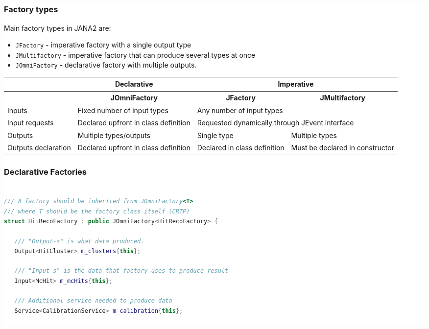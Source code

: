 ### Factory types

Main factory types in JANA2 are: 

- `JFactory` - imperative factory with a single output type
- `JMultifactory` - imperative factory that can produce several types at once
- `JOmniFactory` - declarative factory with multiple outputs. 

<table> 
<tr>
<th></th>
<th>Declarative</th>
<th colspan="2">Imperative</th>
</tr>
<tr>
<th></th>
<th>JOmniFactory</th>
<th>JFactory</th>
<th>JMultifactory</th>
</tr>

<tr>
<td>Inputs</td>
<td>Fixed number of input types</td>
<td colspan="2">Any number of input types</td>
</tr>

<tr>
<td>Input requests</td>
<td>Declared upfront in class definition</td>
<td colspan="2">Requested dynamically through JEvent interface</td>
</tr>

<tr>
<td>Outputs</td>
<td>Multiple types/outputs</td>
<td>Single type</td>
<td>Multiple types</td>
</tr>

<tr>
<td>Outputs declaration</td>
<td>Declared upfront in class definition</td>
<td>Declared in class definition</td>
<td>Must be declared in constructor</td>
</tr>

</table>


### Declarative Factories

```cpp

/// A factory should be inherited from JOmniFactory<T> 
/// where T should be the factory class itself (CRTP)  
struct HitRecoFactory : public JOmniFactory<HitRecoFactory> {

   /// "Output-s" is what data produced.
   Output<HitCluster> m_clusters{this};
   
   /// "Input-s" is the data that factory uses to produce result 
   Input<McHit> m_mcHits{this};
   
   /// Additional service needed to produce data
   Service<CalibrationService> m_calibration{this};
   
```